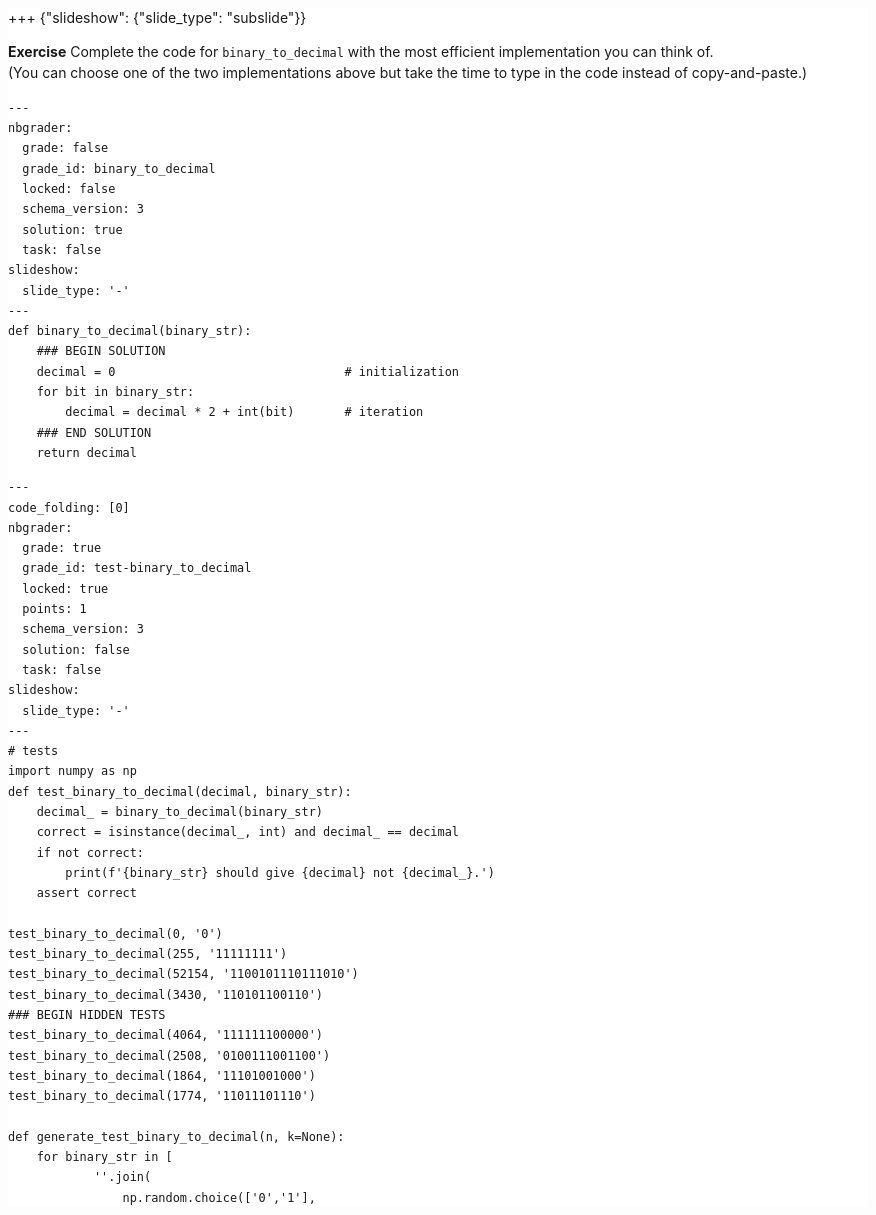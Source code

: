+++ {"slideshow": {"slide_type": "subslide"}}

**Exercise** Complete the code for `binary_to_decimal` with the most efficient implementation you can think of.  
(You can choose one of the two implementations above but take the time to type in the code instead of copy-and-paste.)

```{code-cell}
---
nbgrader:
  grade: false
  grade_id: binary_to_decimal
  locked: false
  schema_version: 3
  solution: true
  task: false
slideshow:
  slide_type: '-'
---
def binary_to_decimal(binary_str):
    ### BEGIN SOLUTION
    decimal = 0                                # initialization
    for bit in binary_str:
        decimal = decimal * 2 + int(bit)       # iteration
    ### END SOLUTION
    return decimal
```

```{code-cell}
---
code_folding: [0]
nbgrader:
  grade: true
  grade_id: test-binary_to_decimal
  locked: true
  points: 1
  schema_version: 3
  solution: false
  task: false
slideshow:
  slide_type: '-'
---
# tests
import numpy as np
def test_binary_to_decimal(decimal, binary_str):
    decimal_ = binary_to_decimal(binary_str)
    correct = isinstance(decimal_, int) and decimal_ == decimal
    if not correct:
        print(f'{binary_str} should give {decimal} not {decimal_}.')
    assert correct

test_binary_to_decimal(0, '0')
test_binary_to_decimal(255, '11111111')
test_binary_to_decimal(52154, '1100101110111010')
test_binary_to_decimal(3430, '110101100110')
### BEGIN HIDDEN TESTS
test_binary_to_decimal(4064, '111111100000')
test_binary_to_decimal(2508, '0100111001100')
test_binary_to_decimal(1864, '11101001000')
test_binary_to_decimal(1774, '11011101110')

def generate_test_binary_to_decimal(n, k=None):
    for binary_str in [
            ''.join(
                np.random.choice(['0','1'],
```